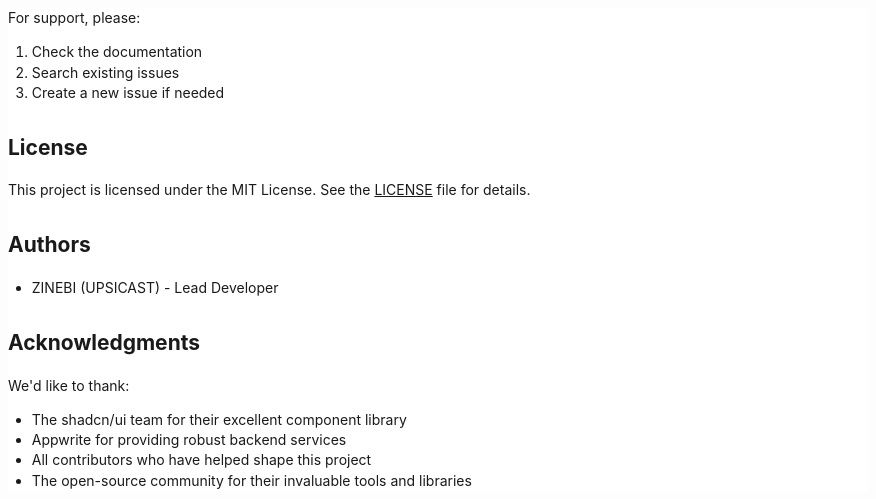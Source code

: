 For support, please:
1. Check the documentation
2. Search existing issues
3. Create a new issue if needed

## License

This project is licensed under the MIT License. See the [LICENSE](LICENSE) file for details.

## Authors

- ZINEBI (UPSICAST) - Lead Developer

## Acknowledgments

We'd like to thank:
- The shadcn/ui team for their excellent component library
- Appwrite for providing robust backend services
- All contributors who have helped shape this project
- The open-source community for their invaluable tools and libraries 